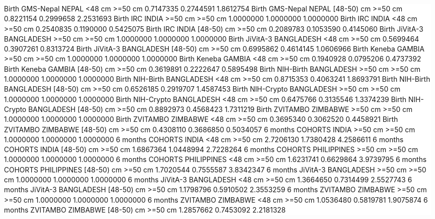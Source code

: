 Birth       GMS-Nepal    NEPAL         <48 cm               >=50 cm           0.7147335   0.2744591    1.8612754
Birth       GMS-Nepal    NEPAL         [48-50) cm           >=50 cm           0.8221154   0.2999658    2.2531693
Birth       IRC          INDIA         >=50 cm              >=50 cm           1.0000000   1.0000000    1.0000000
Birth       IRC          INDIA         <48 cm               >=50 cm           0.2540835   0.1190000    0.5425075
Birth       IRC          INDIA         [48-50) cm           >=50 cm           0.2089783   0.1053590    0.4145060
Birth       JiVitA-3     BANGLADESH    >=50 cm              >=50 cm           1.0000000   1.0000000    1.0000000
Birth       JiVitA-3     BANGLADESH    <48 cm               >=50 cm           0.5699464   0.3907261    0.8313724
Birth       JiVitA-3     BANGLADESH    [48-50) cm           >=50 cm           0.6995862   0.4614145    1.0606966
Birth       Keneba       GAMBIA        >=50 cm              >=50 cm           1.0000000   1.0000000    1.0000000
Birth       Keneba       GAMBIA        <48 cm               >=50 cm           0.1940928   0.0795206    0.4737392
Birth       Keneba       GAMBIA        [48-50) cm           >=50 cm           0.3619891   0.2222647    0.5895498
Birth       NIH-Birth    BANGLADESH    >=50 cm              >=50 cm           1.0000000   1.0000000    1.0000000
Birth       NIH-Birth    BANGLADESH    <48 cm               >=50 cm           0.8715353   0.4063241    1.8693791
Birth       NIH-Birth    BANGLADESH    [48-50) cm           >=50 cm           0.6526185   0.2919707    1.4587453
Birth       NIH-Crypto   BANGLADESH    >=50 cm              >=50 cm           1.0000000   1.0000000    1.0000000
Birth       NIH-Crypto   BANGLADESH    <48 cm               >=50 cm           0.6475766   0.3135546    1.3374239
Birth       NIH-Crypto   BANGLADESH    [48-50) cm           >=50 cm           0.8892973   0.4568423    1.7311219
Birth       ZVITAMBO     ZIMBABWE      >=50 cm              >=50 cm           1.0000000   1.0000000    1.0000000
Birth       ZVITAMBO     ZIMBABWE      <48 cm               >=50 cm           0.3695340   0.3062520    0.4458921
Birth       ZVITAMBO     ZIMBABWE      [48-50) cm           >=50 cm           0.4308110   0.3686850    0.5034057
6 months    COHORTS      INDIA         >=50 cm              >=50 cm           1.0000000   1.0000000    1.0000000
6 months    COHORTS      INDIA         <48 cm               >=50 cm           2.7206130   1.7380428    4.2586611
6 months    COHORTS      INDIA         [48-50) cm           >=50 cm           1.6867364   1.0448994    2.7228264
6 months    COHORTS      PHILIPPINES   >=50 cm              >=50 cm           1.0000000   1.0000000    1.0000000
6 months    COHORTS      PHILIPPINES   <48 cm               >=50 cm           1.6231741   0.6629864    3.9739795
6 months    COHORTS      PHILIPPINES   [48-50) cm           >=50 cm           1.7020544   0.7555587    3.8342347
6 months    JiVitA-3     BANGLADESH    >=50 cm              >=50 cm           1.0000000   1.0000000    1.0000000
6 months    JiVitA-3     BANGLADESH    <48 cm               >=50 cm           1.3664650   0.7314499    2.5527743
6 months    JiVitA-3     BANGLADESH    [48-50) cm           >=50 cm           1.1798796   0.5910502    2.3553259
6 months    ZVITAMBO     ZIMBABWE      >=50 cm              >=50 cm           1.0000000   1.0000000    1.0000000
6 months    ZVITAMBO     ZIMBABWE      <48 cm               >=50 cm           1.0536480   0.5819781    1.9075874
6 months    ZVITAMBO     ZIMBABWE      [48-50) cm           >=50 cm           1.2857662   0.7453092    2.2181328